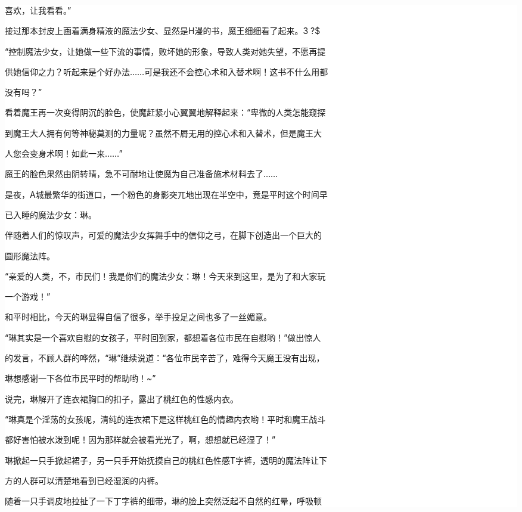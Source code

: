 喜欢，让我看看。”



接过那本封皮上画着满身精液的魔法少女、显然是H漫的书，魔王细细看了起来。3  ?$



“控制魔法少女，让她做一些下流的事情，败坏她的形象，导致人类对她失望，不愿再提

供她信仰之力？听起来是个好办法……可是我还不会控心术和入替术啊！这书不什么用都

没有吗？”



看着魔王再一次变得阴沉的脸色，使魔赶紧小心翼翼地解释起来：“卑微的人类怎能窥探

到魔王大人拥有何等神秘莫测的力量呢？虽然不屑无用的控心术和入替术，但是魔王大

人您会变身术啊！如此一来……”



魔王的脸色果然由阴转晴，急不可耐地让使魔为自己准备施术材料去了……



是夜，A城最繁华的街道口，一个粉色的身影突兀地出现在半空中，竟是平时这个时间早

已入睡的魔法少女：琳。



伴随着人们的惊叹声，可爱的魔法少女挥舞手中的信仰之弓，在脚下创造出一个巨大的

圆形魔法阵。



“亲爱的人类，不，市民们！我是你们的魔法少女：琳！今天来到这里，是为了和大家玩

一个游戏！”

和平时相比，今天的琳显得自信了很多，举手投足之间也多了一丝媚意。



“琳其实是一个喜欢自慰的女孩子，平时回到家，都想着各位市民在自慰哟！”做出惊人

的发言，不顾人群的哗然，“琳”继续说道：“各位市民辛苦了，难得今天魔王没有出现，

琳想感谢一下各位市民平时的帮助哟！~”



说完，琳解开了连衣裙胸口的扣子，露出了桃红色的性感内衣。



“琳真是个淫荡的女孩呢，清纯的连衣裙下是这样桃红色的情趣内衣哟！平时和魔王战斗

都好害怕被水泼到呢！因为那样就会被看光光了，啊，想想就已经湿了！”

琳掀起一只手掀起裙子，另一只手开始抚摸自己的桃红色性感T字裤，透明的魔法阵让下

方的人群可以清楚地看到已经湿润的内裤。



随着一只手调皮地拉扯了一下丁字裤的细带，琳的脸上突然泛起不自然的红晕，呼吸顿
